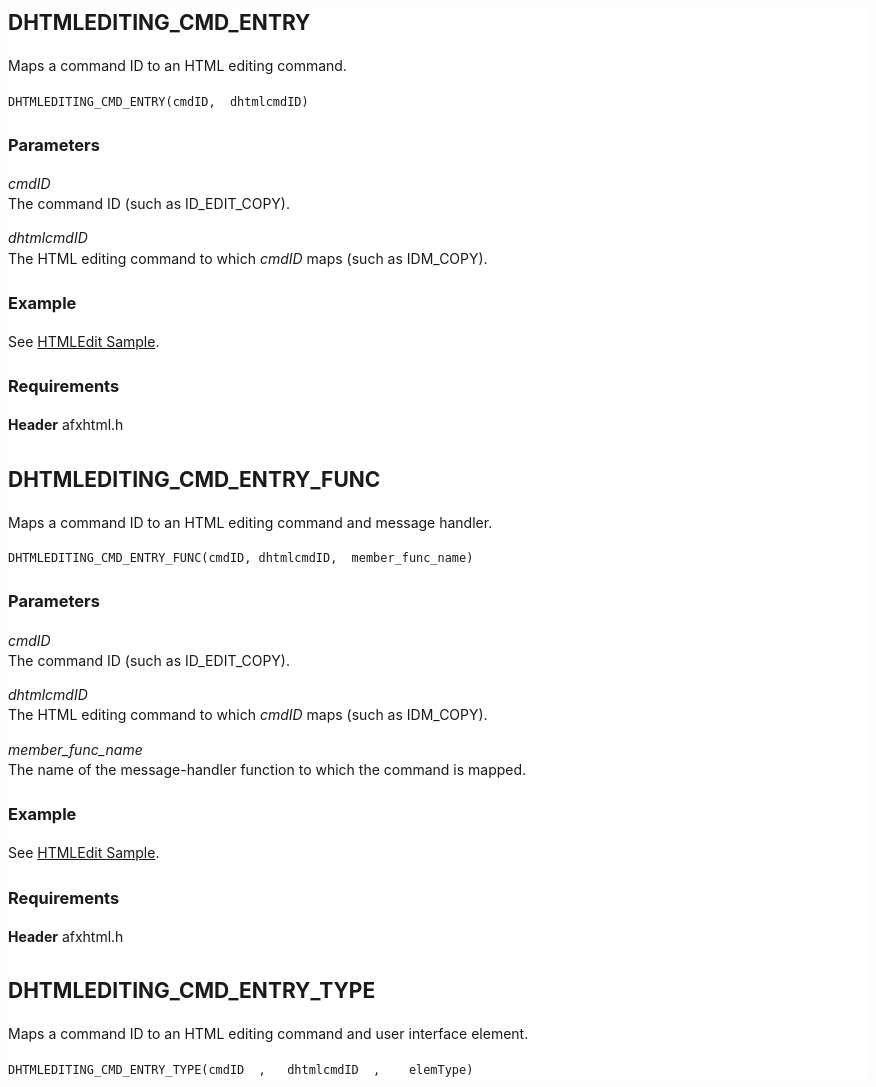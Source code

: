 ##  <a name="dhtmlediting_cmd_entry"></a>  DHTMLEDITING_CMD_ENTRY  
 Maps a command ID to an HTML editing command.  
  
```  
DHTMLEDITING_CMD_ENTRY(cmdID,  dhtmlcmdID)   
```  
  
### Parameters  
 *cmdID*  
 The command ID (such as ID_EDIT_COPY).  
  
 *dhtmlcmdID*  
 The HTML editing command to which *cmdID* maps (such as IDM_COPY).  
  
### Example  
 See [HTMLEdit Sample](../../visual-cpp-samples.md).  
  
### Requirements  
  **Header** afxhtml.h  
  
##  <a name="dhtmlediting_cmd_entry_func"></a>  DHTMLEDITING_CMD_ENTRY_FUNC  
 Maps a command ID to an HTML editing command and message handler.  
  
```  
DHTMLEDITING_CMD_ENTRY_FUNC(cmdID, dhtmlcmdID,  member_func_name)   
```  
  
### Parameters  
 *cmdID*  
 The command ID (such as ID_EDIT_COPY).  
  
 *dhtmlcmdID*  
 The HTML editing command to which *cmdID* maps (such as IDM_COPY).  
  
 *member_func_name*  
 The name of the message-handler function to which the command is mapped.  
  
### Example  
 See [HTMLEdit Sample](../../visual-cpp-samples.md).  
  
### Requirements  
  **Header** afxhtml.h  
  
##  <a name="dhtmlediting_cmd_entry_type"></a>  DHTMLEDITING_CMD_ENTRY_TYPE  
 Maps a command ID to an HTML editing command and user interface element.  
  
```  
DHTMLEDITING_CMD_ENTRY_TYPE(cmdID  ,   dhtmlcmdID  ,    elemType)  
```  
  